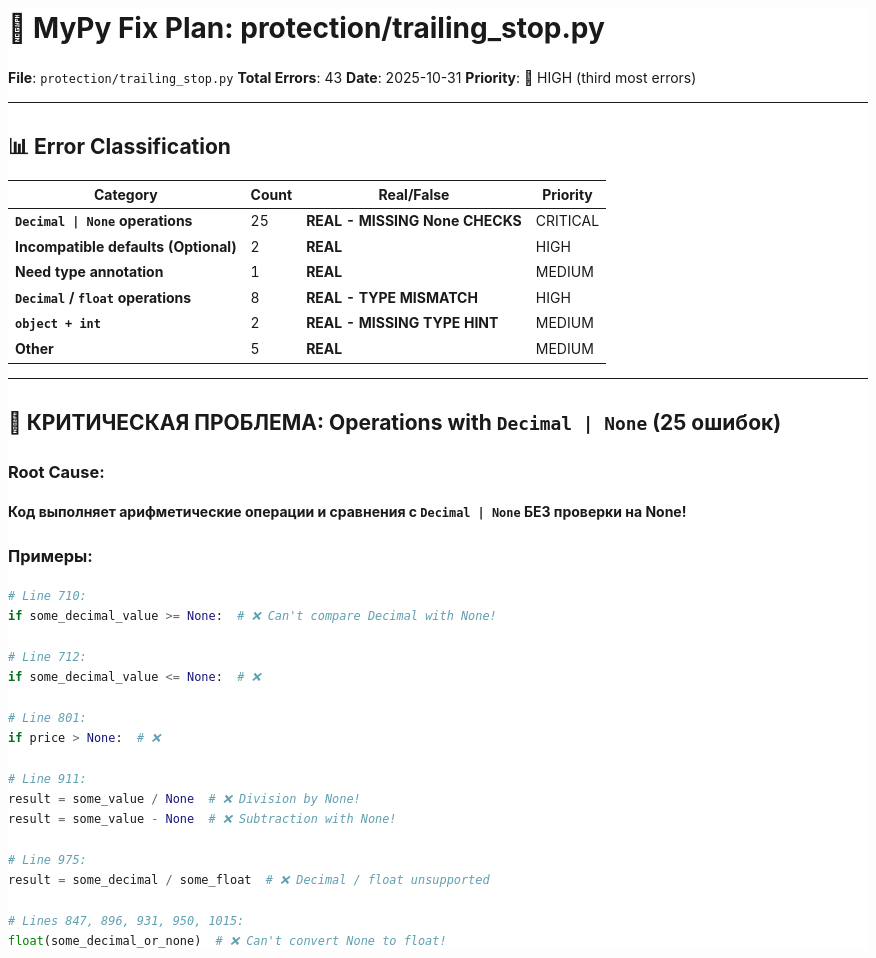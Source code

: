 # 🔧 MyPy Fix Plan: protection/trailing_stop.py

**File**: `protection/trailing_stop.py`
**Total Errors**: 43
**Date**: 2025-10-31
**Priority**: 🔴 HIGH (third most errors)

---

## 📊 Error Classification

| Category | Count | Real/False | Priority |
|----------|-------|------------|----------|
| **`Decimal \| None` operations** | 25 | **REAL - MISSING None CHECKS** | CRITICAL |
| **Incompatible defaults (Optional)** | 2 | **REAL** | HIGH |
| **Need type annotation** | 1 | **REAL** | MEDIUM |
| **`Decimal` / `float` operations** | 8 | **REAL - TYPE MISMATCH** | HIGH |
| **`object + int`** | 2 | **REAL - MISSING TYPE HINT** | MEDIUM |
| **Other** | 5 | **REAL** | MEDIUM |

---

## 🚨 КРИТИЧЕСКАЯ ПРОБЛЕМА: Operations with `Decimal | None` (25 ошибок)

### Root Cause:
**Код выполняет арифметические операции и сравнения с `Decimal | None` БЕЗ проверки на None!**

### Примеры:

```python
# Line 710:
if some_decimal_value >= None:  # ❌ Can't compare Decimal with None!

# Line 712:
if some_decimal_value <= None:  # ❌

# Line 801:
if price > None:  # ❌

# Line 911:
result = some_value / None  # ❌ Division by None!
result = some_value - None  # ❌ Subtraction with None!

# Line 975:
result = some_decimal / some_float  # ❌ Decimal / float unsupported

# Lines 847, 896, 931, 950, 1015:
float(some_decimal_or_none)  # ❌ Can't convert None to float!
```
